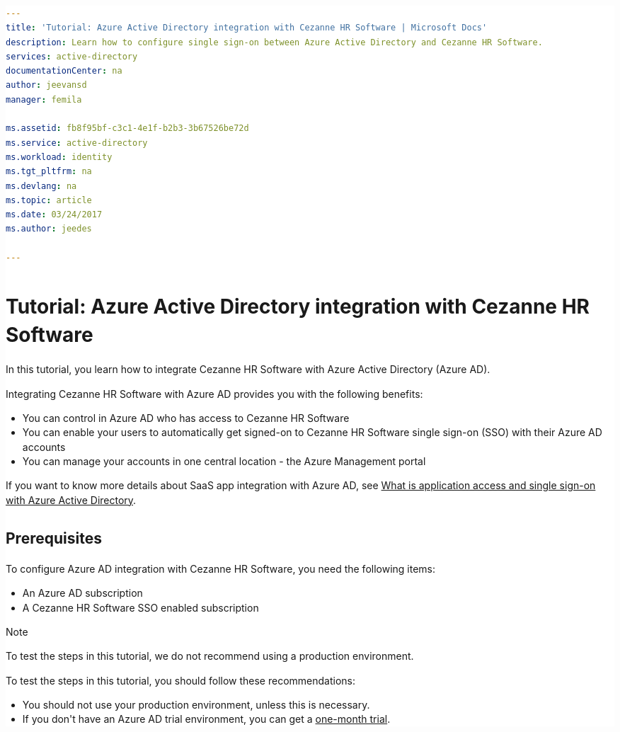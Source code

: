 ```yaml
---
title: 'Tutorial: Azure Active Directory integration with Cezanne HR Software | Microsoft Docs'
description: Learn how to configure single sign-on between Azure Active Directory and Cezanne HR Software.
services: active-directory
documentationCenter: na
author: jeevansd
manager: femila

ms.assetid: fb8f95bf-c3c1-4e1f-b2b3-3b67526be72d
ms.service: active-directory
ms.workload: identity
ms.tgt_pltfrm: na
ms.devlang: na
ms.topic: article
ms.date: 03/24/2017
ms.author: jeedes

---
```

# Tutorial: Azure Active Directory integration with Cezanne HR Software

In this tutorial, you learn how to integrate Cezanne HR Software with Azure Active Directory (Azure AD).

Integrating Cezanne HR Software with Azure AD provides you with the following benefits:

- You can control in Azure AD who has access to Cezanne HR Software
- You can enable your users to automatically get signed-on to Cezanne HR Software single sign-on (SSO) with their Azure AD accounts
- You can manage your accounts in one central location - the Azure Management portal

If you want to know more details about SaaS app integration with Azure AD, see [What is application access and single sign-on with Azure Active Directory](active-directory-appssoaccess-whatis.md).

## Prerequisites

To configure Azure AD integration with Cezanne HR Software, you need the following items:

- An Azure AD subscription
- A Cezanne HR Software SSO enabled subscription

>[!NOTE]
>To test the steps in this tutorial, we do not recommend using a production environment.
>
>

To test the steps in this tutorial, you should follow these recommendations:

- You should not use your production environment, unless this is necessary.
- If you don't have an Azure AD trial environment, you can get a [one-month trial](https://azure.microsoft.com/pricing/free-trial/).


[1]: ./media/active-directory-saas-cezannehrsoftware-tutorial/tutorial_general_01.png
[2]: ./media/active-directory-saas-cezannehrsoftware-tutorial/tutorial_general_02.png
[3]: ./media/active-directory-saas-cezannehrsoftware-tutorial/tutorial_general_03.png
[4]: ./media/active-directory-saas-cezannehrsoftware-tutorial/tutorial_general_04.png
[100]: ./media/active-directory-saas-cezannehrsoftware-tutorial/tutorial_general_100.png
[200]: ./media/active-directory-saas-cezannehrsoftware-tutorial/tutorial_general_200.png
[201]: ./media/active-directory-saas-cezannehrsoftware-tutorial/tutorial_general_201.png
[202]: ./media/active-directory-saas-cezannehrsoftware-tutorial/tutorial_general_202.png
[203]: ./media/active-directory-saas-cezannehrsoftware-tutorial/tutorial_general_203.png